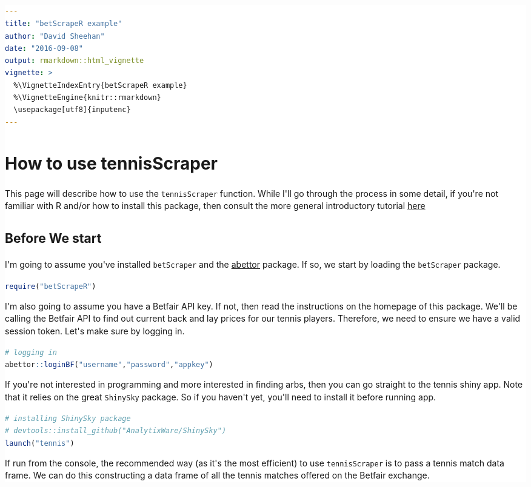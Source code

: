 ```yaml
---
title: "betScrapeR example"
author: "David Sheehan"
date: "2016-09-08"
output: rmarkdown::html_vignette
vignette: >
  %\VignetteIndexEntry{betScrapeR example}
  %\VignetteEngine{knitr::rmarkdown}
  \usepackage[utf8]{inputenc}
---
```


How to use tennisScraper
=======

This page will describe how to use the `tennisScraper` function. While I'll go through the process in some detail, if you're not familiar with R and/or how to install this package, then consult the more general introductory tutorial [here](https://github.com/dashee87/betScrapeR/blob/master/vignettes/example.Rmd)

## Before We start

I'm going to assume you've installed `betScraper` and the [abettor](https://github.com/phillc73/abettor) package. If so, we start by loading the `betScraper` package.


```r
require("betScrapeR")
```

I'm also going to assume you have a Betfair API key. If not, then read the instructions on the homepage of this package. We'll be calling the Betfair API to find out current back and lay prices for our tennis players. Therefore, we need to ensure we have a valid session token. Let's make sure by logging in.

```r
# logging in
abettor::loginBF("username","password","appkey")
```

If you're not interested in programming and more interested in finding arbs, then you can go straight to the tennis shiny app. Note that it relies on the great `ShinySky` package. So if you haven't yet, you'll need to install it before running app.


```r
# installing ShinySky package
# devtools::install_github("AnalytixWare/ShinySky")
launch("tennis")
```

If run from the console, the recommended way (as it's the most efficient) to use `tennisScraper` is to pass a tennis match data frame. We can do this constructing a data frame of all the tennis matches offered on the Betfair exchange.

